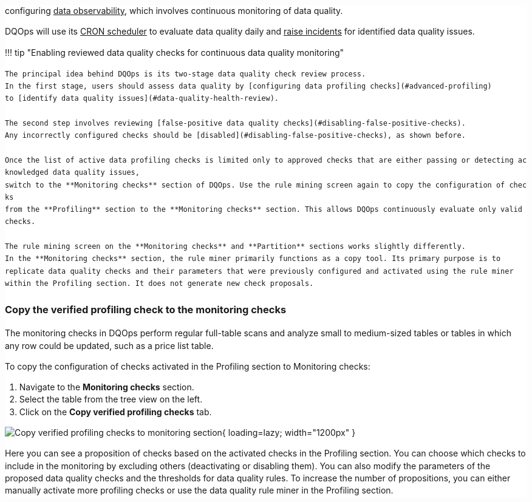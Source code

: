 configuring [data observability](data-quality-process.md#data-quality-monitoring), which involves continuous monitoring of data quality.

DQOps will use its [CRON scheduler](../working-with-dqo/configure-scheduling-of-data-quality-checks/index.md) to evaluate 
data quality daily and [raise incidents](data-quality-process.md#data-quality-incident-management) for identified data quality issues.

!!! tip "Enabling reviewed data quality checks for continuous data quality monitoring"

    The principal idea behind DQOps is its two-stage data quality check review process. 
    In the first stage, users should assess data quality by [configuring data profiling checks](#advanced-profiling) 
    to [identify data quality issues](#data-quality-health-review).

    The second step involves reviewing [false-positive data quality checks](#disabling-false-positive-checks).
    Any incorrectly configured checks should be [disabled](#disabling-false-positive-checks), as shown before.

    Once the list of active data profiling checks is limited only to approved checks that are either passing or detecting acknowledged data quality issues,
    switch to the **Monitoring checks** section of DQOps. Use the rule mining screen again to copy the configuration of checks
    from the **Profiling** section to the **Monitoring checks** section. This allows DQOps continuously evaluate only valid checks.

    The rule mining screen on the **Monitoring checks** and **Partition** sections works slightly differently. 
    In the **Monitoring checks** section, the rule miner primarily functions as a copy tool. Its primary purpose is to 
    replicate data quality checks and their parameters that were previously configured and activated using the rule miner
    within the Profiling section. It does not generate new check proposals. 


### Copy the verified profiling check to the monitoring checks
The monitoring checks in DQOps perform regular full-table scans and analyze small to medium-sized tables or tables in 
which any row could be updated, such as a price list table.

To copy the configuration of checks activated in the Profiling section to Monitoring checks:

1. Navigate to the **Monitoring checks** section.
2. Select the table from the tree view on the left.
3. Click on the **Copy verified profiling checks** tab.

![Copy verified profiling checks to monitoring section](https://dqops.com/docs/images/concepts/data-quality-rule-mining/copy-verified-profiling-checks-to-monitoring-section1.png){ loading=lazy; width="1200px" }

Here you can see a proposition of checks based on the activated checks in the Profiling section.
You can choose which checks to include in the monitoring by excluding others (deactivating or disabling them). You can also modify the parameters of the proposed data quality checks and the thresholds for data quality rules.
To increase the number of propositions, you can either manually activate more profiling checks or use the data quality rule miner in the Profiling section.
